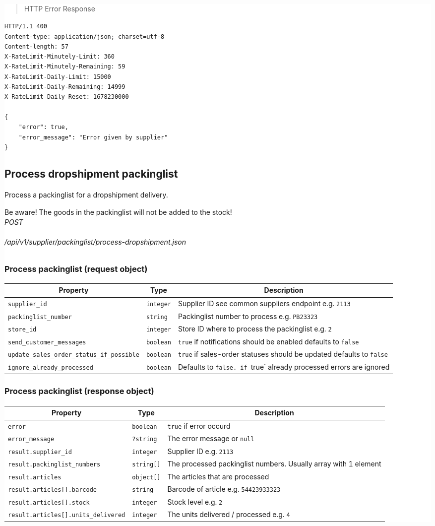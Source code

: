 > HTTP Error Response

```http
HTTP/1.1 400 
Content-type: application/json; charset=utf-8
Content-length: 57
X-RateLimit-Minutely-Limit: 360
X-RateLimit-Minutely-Remaining: 59
X-RateLimit-Daily-Limit: 15000
X-RateLimit-Daily-Remaining: 14999
X-RateLimit-Daily-Reset: 1678230000

{
    "error": true,
    "error_message": "Error given by supplier"
}
```

## Process dropshipment packinglist

Process a packinglist for a dropshipment delivery.

<aside class="notice">
Be aware! The goods in the packinglist will not be added to the stock!
</aside>

<div class="api-endpoint">
<div class="endpoint-data">
		<i class="label label-post">POST</i>
		<h6>/api/v1/supplier/packinglist/process-dropshipment.json</h6>
	</div>
</div>

### Process packinglist (request object)

| Property                                | Type      | Description                                                          |
|-----------------------------------------|-----------|----------------------------------------------------------------------|
| `supplier_id`                           | `integer` | Supplier ID see common suppliers endpoint e.g. `2113`                |
| `packinglist_number`                    | `string`  | Packinglist number to process e.g. `PB23323`                         |
| `store_id`                              | `integer` | Store ID where to process the packinglist e.g. `2`                   |
| `send_customer_messages`                | `boolean` | `true` if notifications should be enabled defaults to `false`        |
| `update_sales_order_status_if_possible` | `boolean` | `true` if sales-order statuses should be updated defaults to `false` |
| `ignore_already_processed`              | `boolean` | Defaults to `false. if `true` already processed errors are ignored   |

### Process packinglist (response object)

| Property                                    | Type       | Description                                                                   |
|---------------------------------------------|------------|-------------------------------------------------------------------------------|
| `error`                                     | `boolean`  | `true` if error occurd                                                        |
| `error_message`                             | `?string`  | The error message or `null`                                                   |
| `result.supplier_id`                        | `integer`  | Supplier ID e.g. `2113`                                                       |
| `result.packinglist_numbers`                | `string[]` | The processed packinglist numbers. Usually array with 1 element               |
| `result.articles`                           | `object[]` | The articles that are processed                                               |
| `result.articles[].barcode`                 | `string`   | Barcode of article e.g. `54423933323`                                         |
| `result.articles[].stock`                   | `integer`  | Stock level e.g. `2`                                                          |
| `result.articles[].units_delivered`         | `integer`  | The units delivered / processed e.g. `4`                                      |